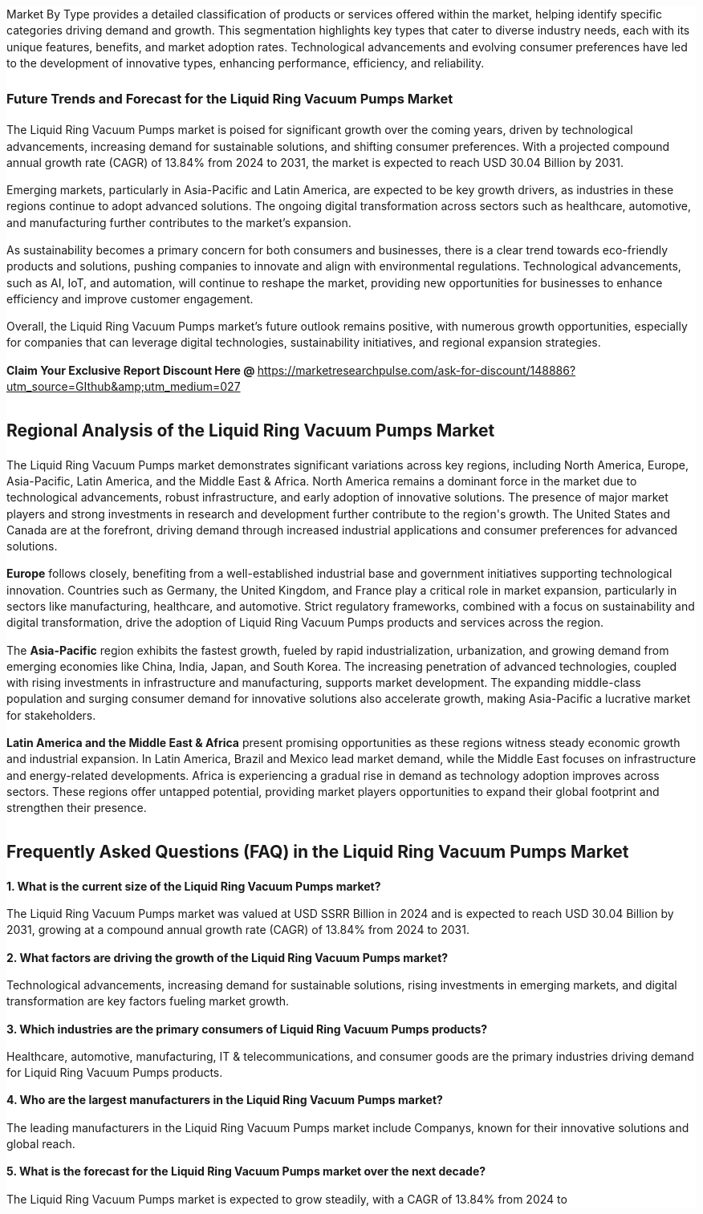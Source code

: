 Market By Type provides a detailed classification of products or services offered within the market, helping identify specific categories driving demand and growth. This segmentation highlights key types that cater to diverse industry needs, each with its unique features, benefits, and market adoption rates. Technological advancements and evolving consumer preferences have led to the development of innovative types, enhancing performance, efficiency, and reliability.</p><h3>Future Trends and Forecast for the Liquid Ring Vacuum Pumps Market</h3><p>The Liquid Ring Vacuum Pumps market is poised for significant growth over the coming years, driven by technological advancements, increasing demand for sustainable solutions, and shifting consumer preferences. With a projected compound annual growth rate (CAGR) of 13.84% from 2024 to 2031, the market is expected to reach USD 30.04 Billion by 2031.</p><p>Emerging markets, particularly in Asia-Pacific and Latin America, are expected to be key growth drivers, as industries in these regions continue to adopt advanced solutions. The ongoing digital transformation across sectors such as healthcare, automotive, and manufacturing further contributes to the market&rsquo;s expansion.</p><p>As sustainability becomes a primary concern for both consumers and businesses, there is a clear trend towards eco-friendly products and solutions, pushing companies to innovate and align with environmental regulations. Technological advancements, such as AI, IoT, and automation, will continue to reshape the market, providing new opportunities for businesses to enhance efficiency and improve customer engagement.</p><p>Overall, the Liquid Ring Vacuum Pumps market&rsquo;s future outlook remains positive, with numerous growth opportunities, especially for companies that can leverage digital technologies, sustainability initiatives, and regional expansion strategies.</p><p><strong>Claim Your Exclusive Report Discount Here @ </strong><a href="https://marketresearchpulse.com/ask-for-discount/148886?utm_source=GIthub&amp;utm_medium=027">https://marketresearchpulse.com/ask-for-discount/148886?utm_source=GIthub&amp;utm_medium=027</a></p><h2><strong>Regional Analysis of the Liquid Ring Vacuum Pumps Market</strong></h2><p>The Liquid Ring Vacuum Pumps market demonstrates significant variations across key regions, including North America, Europe, Asia-Pacific, Latin America, and the Middle East &amp; Africa. North America remains a dominant force in the market due to technological advancements, robust infrastructure, and early adoption of innovative solutions. The presence of major market players and strong investments in research and development further contribute to the region's growth. The United States and Canada are at the forefront, driving demand through increased industrial applications and consumer preferences for advanced solutions.</p><p><strong>Europe</strong> follows closely, benefiting from a well-established industrial base and government initiatives supporting technological innovation. Countries such as Germany, the United Kingdom, and France play a critical role in market expansion, particularly in sectors like manufacturing, healthcare, and automotive. Strict regulatory frameworks, combined with a focus on sustainability and digital transformation, drive the adoption of Liquid Ring Vacuum Pumps products and services across the region.</p><p>The <strong>Asia-Pacific</strong> region exhibits the fastest growth, fueled by rapid industrialization, urbanization, and growing demand from emerging economies like China, India, Japan, and South Korea. The increasing penetration of advanced technologies, coupled with rising investments in infrastructure and manufacturing, supports market development. The expanding middle-class population and surging consumer demand for innovative solutions also accelerate growth, making Asia-Pacific a lucrative market for stakeholders.</p><p><strong>Latin America and the Middle East &amp; Africa</strong> present promising opportunities as these regions witness steady economic growth and industrial expansion. In Latin America, Brazil and Mexico lead market demand, while the Middle East focuses on infrastructure and energy-related developments. Africa is experiencing a gradual rise in demand as technology adoption improves across sectors. These regions offer untapped potential, providing market players opportunities to expand their global footprint and strengthen their presence.</p><h2><strong>Frequently Asked Questions (FAQ) in the Liquid Ring Vacuum Pumps Market</strong></h2><p><strong>1. What is the current size of the Liquid Ring Vacuum Pumps market?</strong></p><p>The Liquid Ring Vacuum Pumps market was valued at USD SSRR Billion in 2024 and is expected to reach USD 30.04 Billion by 2031, growing at a compound annual growth rate (CAGR) of 13.84% from 2024 to 2031.</p><p><strong>2. What factors are driving the growth of the Liquid Ring Vacuum Pumps market?</strong></p><p>Technological advancements, increasing demand for sustainable solutions, rising investments in emerging markets, and digital transformation are key factors fueling market growth.</p><p><strong>3. Which industries are the primary consumers of Liquid Ring Vacuum Pumps products?</strong></p><p>Healthcare, automotive, manufacturing, IT &amp; telecommunications, and consumer goods are the primary industries driving demand for Liquid Ring Vacuum Pumps products.</p><p><strong>4. Who are the largest manufacturers in the Liquid Ring Vacuum Pumps market?</strong></p><p>The leading manufacturers in the Liquid Ring Vacuum Pumps market include Companys, known for their innovative solutions and global reach.</p><p><strong>5. What is the forecast for the Liquid Ring Vacuum Pumps market over the next decade?</strong></p><p>The Liquid Ring Vacuum Pumps market is expected to grow steadily, with a CAGR of 13.84% from 2024 to